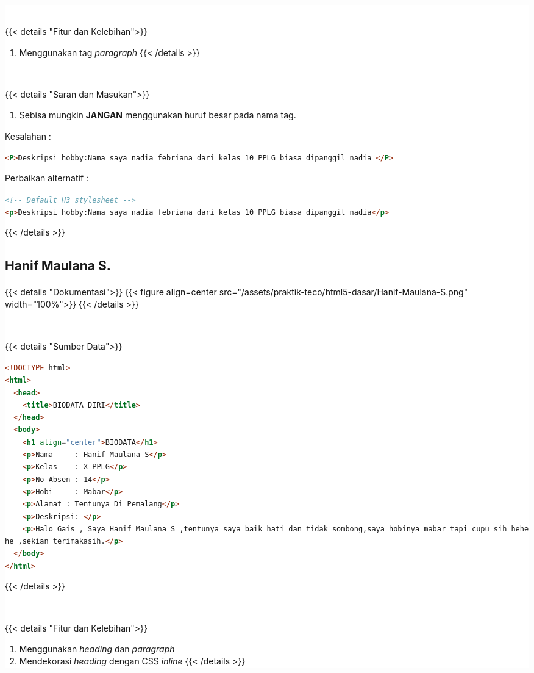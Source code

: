 <br>

{{< details "Fitur dan Kelebihan">}}
1. Menggunakan tag *paragraph*
{{< /details >}}

<br>

{{< details "Saran dan Masukan">}}
1. Sebisa mungkin **JANGAN** menggunakan huruf besar pada nama tag.

Kesalahan :
```html
<P>Deskripsi hobby:Nama saya nadia febriana dari kelas 10 PPLG biasa dipanggil nadia </P>
```

Perbaikan alternatif :
```html
<!-- Default H3 stylesheet -->
<p>Deskripsi hobby:Nama saya nadia febriana dari kelas 10 PPLG biasa dipanggil nadia</p>
```
{{< /details >}}

## Hanif Maulana S.

{{< details "Dokumentasi">}}
{{< figure align=center src="/assets/praktik-teco/html5-dasar/Hanif-Maulana-S.png" width="100%">}}
{{< /details >}}

<br>

{{< details "Sumber Data">}}
```html
<!DOCTYPE html>
<html>
  <head>
    <title>BIODATA DIRI</title>
  </head>
  <body>
    <h1 align="center">BIODATA</h1>
    <p>Nama     : Hanif Maulana S</p>
    <p>Kelas    : X PPLG</p>
    <p>No Absen : 14</p>
    <p>Hobi     : Mabar</p>
    <p>Alamat : Tentunya Di Pemalang</p>
    <p>Deskripsi: </p>
    <p>Halo Gais , Saya Hanif Maulana S ,tentunya saya baik hati dan tidak sombong,saya hobinya mabar tapi cupu sih hehehe ,sekian terimakasih.</p>
  </body>
</html>
```
{{< /details >}}

<br>

{{< details "Fitur dan Kelebihan">}}
1. Menggunakan *heading* dan *paragraph*
2. Mendekorasi *heading* dengan CSS *inline*
{{< /details >}}
